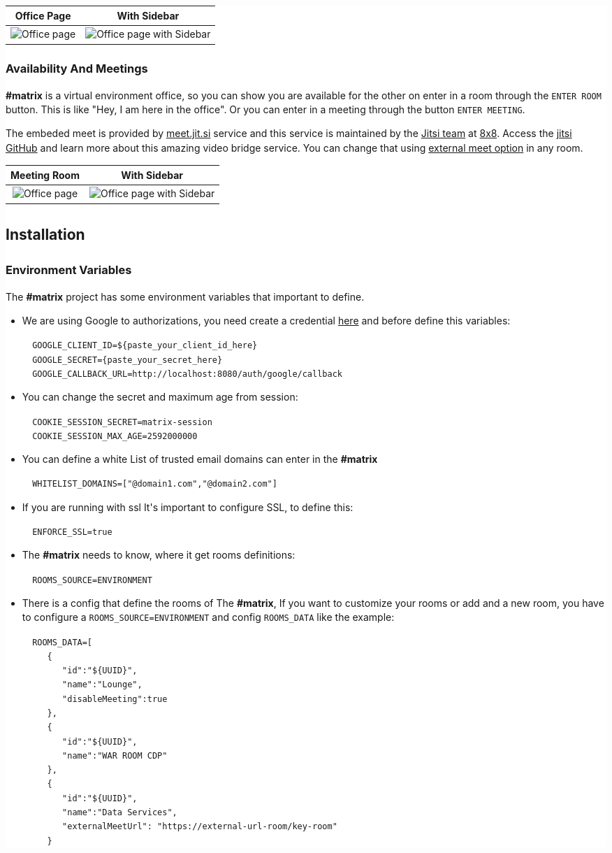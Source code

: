 |                              Office Page                               |                                     With Sidebar                                     |
| :--------------------------------------------------------------------: | :----------------------------------------------------------------------------------: |
| <img src="docs/img/matrix-rooms.png" title="Office page" width="100%"> | <img src="docs/img/matrix-online.png" title="Office page with Sidebar" width="100%"> |

### Availability And Meetings
**#matrix** is a virtual environment office, so you can show you are available for the other on enter in a room through the `ENTER ROOM` button. This is like "Hey, I am here in the office".
Or you can enter in a meeting through the button `ENTER MEETING`.

The embeded meet is provided by [meet.jit.si](https://meet.jit.si) service and this service is maintained by the [Jitsi team](https://jitsi.org/the-community/#meet-our-team)
at [8x8](https://8x8.com). Access the [jitsi GitHub](https://github.com/jitsi/jitsi-meet#security) and learn more about this amazing video bridge service. You can change that using [external meet option](#External-Meet) in any room.


|                                Meeting Room                                |                                          With Sidebar                                           |
| :------------------------------------------------------------------------: | :---------------------------------------------------------------------------------------------: |
| <img src="docs/img/matrix-meet-room.png" title="Office page" width="100%"> | <img src="docs/img/matrix-meet-room-sidebar.png" title="Office page with Sidebar" width="100%"> |

## Installation
### Environment Variables
The **#matrix** project has some environment variables that important to define.

- We are using Google to authorizations, you need create a credential [here](https://developers.google.com/identity/sign-in/web/sign-in) and before define this variables:

		GOOGLE_CLIENT_ID=${paste_your_client_id_here}
		GOOGLE_SECRET={paste_your_secret_here}
		GOOGLE_CALLBACK_URL=http://localhost:8080/auth/google/callback

- You can change the secret and maximum age from session:

		COOKIE_SESSION_SECRET=matrix-session
		COOKIE_SESSION_MAX_AGE=2592000000

- You can define a white List of trusted email domains can enter in the **#matrix**

		WHITELIST_DOMAINS=["@domain1.com","@domain2.com"]

- If you are running with ssl It's important to configure SSL, to define this:

		ENFORCE_SSL=true

- The **#matrix** needs to know, where it get rooms definitions:

		ROOMS_SOURCE=ENVIRONMENT

- There is a config that define the rooms of The **#matrix**, If you want to customize your rooms or add and a new room, you have to configure a `ROOMS_SOURCE=ENVIRONMENT` and config `ROOMS_DATA` like the example:


		ROOMS_DATA=[
		   {
		      "id":"${UUID}",
		      "name":"Lounge",
		      "disableMeeting":true
		   },
		   {
		      "id":"${UUID}",
		      "name":"WAR ROOM CDP"
		   },
		   {
		      "id":"${UUID}",
		      "name":"Data Services",
			  "externalMeetUrl": "https://external-url-room/key-room"
		   }
